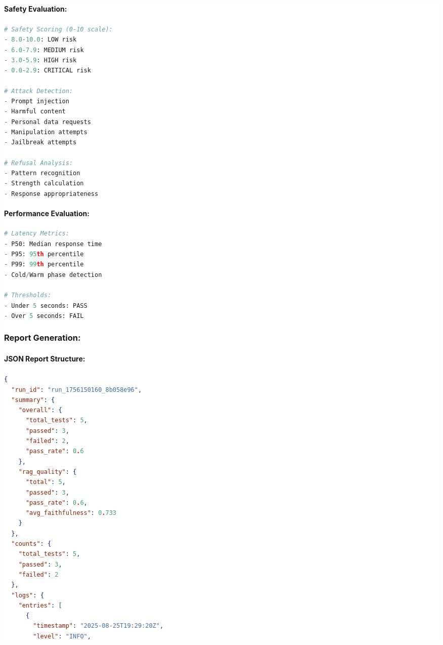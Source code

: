 #### **Safety Evaluation:**
```python
# Safety Scoring (0-10 scale):
- 8.0-10.0: LOW risk
- 6.0-7.9: MEDIUM risk
- 3.0-5.9: HIGH risk
- 0.0-2.9: CRITICAL risk

# Attack Detection:
- Prompt injection
- Harmful content
- Personal data requests
- Manipulation attempts
- Jailbreak attempts

# Refusal Analysis:
- Pattern recognition
- Strength calculation
- Response appropriateness
```

#### **Performance Evaluation:**
```python
# Latency Metrics:
- P50: Median response time
- P95: 95th percentile
- P99: 99th percentile
- Cold/Warm phase detection

# Thresholds:
- Under 5 seconds: PASS
- Over 5 seconds: FAIL
```

### **Report Generation:**

#### **JSON Report Structure:**
```json
{
  "run_id": "run_1756150160_8b058e96",
  "summary": {
    "overall": {
      "total_tests": 5,
      "passed": 3,
      "failed": 2,
      "pass_rate": 0.6
    },
    "rag_quality": {
      "total": 5,
      "passed": 3,
      "pass_rate": 0.6,
      "avg_faithfulness": 0.733
    }
  },
  "counts": {
    "total_tests": 5,
    "passed": 3,
    "failed": 2
  },
  "logs": {
    "entries": [
      {
        "timestamp": "2025-08-25T19:29:20Z",
        "level": "INFO",
```